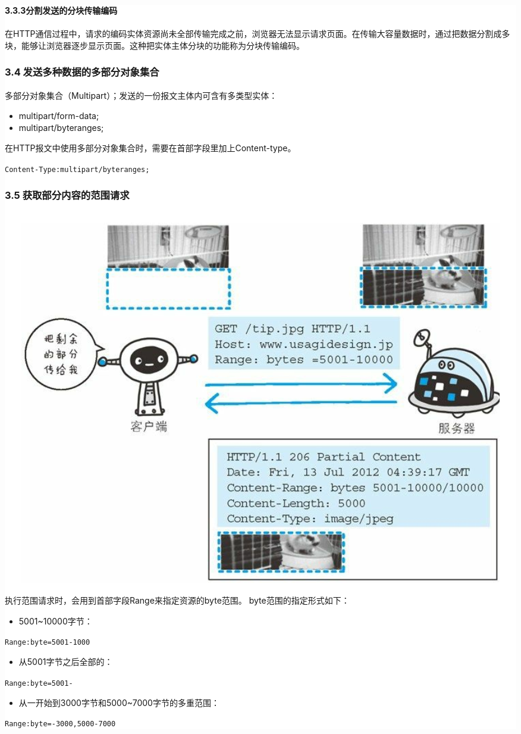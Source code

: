 #### 3.3.3分割发送的分块传输编码
在HTTP通信过程中，请求的编码实体资源尚未全部传输完成之前，浏览器无法显示请求页面。在传输大容量数据时，通过把数据分割成多块，能够让浏览器逐步显示页面。这种把实体主体分块的功能称为分块传输编码。

### 3.4 发送多种数据的多部分对象集合
多部分对象集合（Multipart）；发送的一份报文主体内可含有多类型实体：
- multipart/form-data;
- multipart/byteranges;

在HTTP报文中使用多部分对象集合时，需要在首部字段里加上Content-type。
```
Content-Type:multipart/byteranges;
```

### 3.5 获取部分内容的范围请求
![3_5_1](imgs/3_5_1.png)

执行范围请求时，会用到首部字段Range来指定资源的byte范围。
byte范围的指定形式如下：
- 5001~10000字节：
```
Range:byte=5001-1000
```
- 从5001字节之后全部的：
```
Range:byte=5001-
```
- 从一开始到3000字节和5000~7000字节的多重范围：
```
Range:byte=-3000,5000-7000
```
